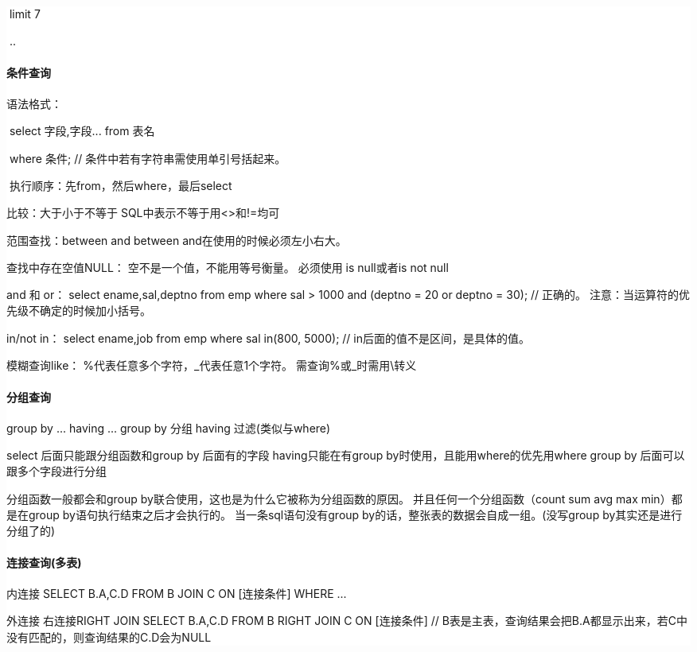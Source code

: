 ​		limit 			7

​              ..

#### 条件查询

语法格式：

​              select 字段,字段...  from 表名

​              where 条件; // 条件中若有字符串需使用单引号括起来。

​      		 执行顺序：先from，然后where，最后select

比较：大于小于不等于
SQL中表示不等于用<>和!=均可

范围查找：between and
between and在使用的时候必须左小右大。

查找中存在空值NULL：
空不是一个值，不能用等号衡量。
 必须使用 is null或者is not null

and 和 or：
select ename,sal,deptno from emp where sal > 1000 and (deptno = 20 or deptno = 30); // 正确的。
注意：当运算符的优先级不确定的时候加小括号。

in/not in：
select ename,job from emp
where sal in(800, 5000); // in后面的值不是区间，是具体的值。

模糊查询like：
%代表任意多个字符，_代表任意1个字符。
需查询%或\_时需用\转义

#### 分组查询

group by ... having ...
group by 分组 having 过滤(类似与where)

select 后面只能跟分组函数和group by 后面有的字段
having只能在有group by时使用，且能用where的优先用where
group by 后面可以跟多个字段进行分组

分组函数一般都会和group by联合使用，这也是为什么它被称为分组函数的原因。
并且任何一个分组函数（count sum avg max min）都是在group by语句执行结束之后才会执行的。
当一条sql语句没有group by的话，整张表的数据会自成一组。(没写group by其实还是进行分组了的)

#### 连接查询(多表)

内连接
SELECT B.A,C.D FROM B JOIN C ON [连接条件]
WHERE ...

外连接
	右连接RIGHT JOIN
	SELECT B.A,C.D FROM B RIGHT JOIN C ON [连接条件]
	// B表是主表，查询结果会把B.A都显示出来，若C中没有匹配的，则查询结果的C.D会为NULL
